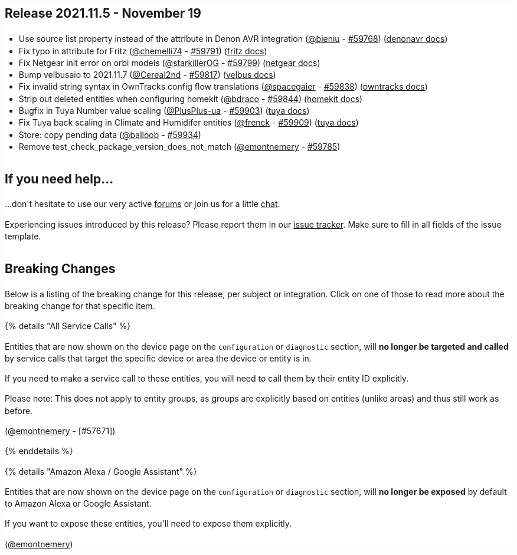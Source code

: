 [#59685]: https://github.com/home-assistant/core/pull/59685
[#59730]: https://github.com/home-assistant/core/pull/59730
[#59740]: https://github.com/home-assistant/core/pull/59740
[#59752]: https://github.com/home-assistant/core/pull/59752
[@ANMalko]: https://github.com/ANMalko
[@bachya]: https://github.com/bachya
[@bdraco]: https://github.com/bdraco
[@bieniu]: https://github.com/bieniu
[@chemelli74]: https://github.com/chemelli74
[@cmroche]: https://github.com/cmroche
[@jugla]: https://github.com/jugla
[@ludeeus]: https://github.com/ludeeus
[@mkowalchuk]: https://github.com/mkowalchuk
[@spacegaier]: https://github.com/spacegaier
[airvisual docs]: /integrations/airvisual/
[flux_led docs]: /integrations/flux_led/
[fritz docs]: /integrations/fritz/
[gree docs]: /integrations/gree/
[lookin docs]: /integrations/lookin/
[met docs]: /integrations/met/
[norway_air docs]: /integrations/norway_air/
[owntracks docs]: /integrations/owntracks/
[xiaomi_miio docs]: /integrations/xiaomi_miio/
[zeroconf docs]: /integrations/zeroconf/
[zwave_js docs]: /integrations/zwave_js/

## Release 2021.11.5 - November 19

- Use source list property instead of the attribute in Denon AVR integration ([@bieniu] - [#59768]) ([denonavr docs])
- Fix typo in attribute for Fritz ([@chemelli74] - [#59791]) ([fritz docs])
- Fix Netgear init error on orbi models ([@starkillerOG] - [#59799]) ([netgear docs])
- Bump velbusaio to 2021.11.7 ([@Cereal2nd] - [#59817]) ([velbus docs])
- Fix invalid string syntax in OwnTracks config flow translations ([@spacegaier] - [#59838]) ([owntracks docs])
- Strip out deleted entities when configuring homekit ([@bdraco] - [#59844]) ([homekit docs])
- Bugfix in Tuya Number value scaling ([@PlusPlus-ua] - [#59903]) ([tuya docs])
- Fix Tuya back scaling in Climate and Humidifer entities ([@frenck] - [#59909]) ([tuya docs])
- Store: copy pending data ([@balloob] - [#59934])
- Remove test_check_package_version_does_not_match ([@emontnemery] - [#59785])

[#59768]: https://github.com/home-assistant/core/pull/59768
[#59785]: https://github.com/home-assistant/core/pull/59785
[#59791]: https://github.com/home-assistant/core/pull/59791
[#59799]: https://github.com/home-assistant/core/pull/59799
[#59817]: https://github.com/home-assistant/core/pull/59817
[#59838]: https://github.com/home-assistant/core/pull/59838
[#59844]: https://github.com/home-assistant/core/pull/59844
[#59903]: https://github.com/home-assistant/core/pull/59903
[#59909]: https://github.com/home-assistant/core/pull/59909
[#59934]: https://github.com/home-assistant/core/pull/59934
[@Cereal2nd]: https://github.com/Cereal2nd
[@PlusPlus-ua]: https://github.com/PlusPlus-ua
[@balloob]: https://github.com/balloob
[@bdraco]: https://github.com/bdraco
[@bieniu]: https://github.com/bieniu
[@chemelli74]: https://github.com/chemelli74
[@emontnemery]: https://github.com/emontnemery
[@frenck]: https://github.com/frenck
[@spacegaier]: https://github.com/spacegaier
[@starkillerOG]: https://github.com/starkillerOG
[denonavr docs]: /integrations/denonavr/
[fritz docs]: /integrations/fritz/
[homekit docs]: /integrations/homekit/
[netgear docs]: /integrations/netgear/
[owntracks docs]: /integrations/owntracks/
[tuya docs]: /integrations/tuya/
[velbus docs]: /integrations/velbus/

## If you need help...

...don't hesitate to use our very active [forums](https://community.home-assistant.io/) or join us for a little [chat](https://discord.gg/c5DvZ4e).

Experiencing issues introduced by this release? Please report them in our [issue tracker](https://github.com/home-assistant/core/issues). Make sure to fill in all fields of the issue template.



## Breaking Changes

Below is a listing of the breaking change for this release, per subject or
integration. Click on one of those to read more about the breaking change
for that specific item.

{% details "All Service Calls" %}

Entities that are now shown on the device page on the `configuration` or `diagnostic`
section, will **no longer be targeted and called** by service calls that target
the specific device or area the device or entity is in.

If you need to make a service call to these entities, you will need to call
them by their entity ID explicitly.

Please note: This does not apply to entity groups, as groups are explicitly
based on entities (unlike areas) and thus still work as before.

([@emontnemery] - [#57671])

{% enddetails %}

{% details "Amazon Alexa / Google Assistant" %}

Entities that are now shown on the device page on the `configuration` or `diagnostic`
section, will **no longer be exposed** by default to Amazon Alexa or Google Assistant.

If you want to expose these entities, you'll need to expose them explicitly.

([@emontnemery])


[#58975]: https://github.com/home-assistant/core/pull/58975
[#58990]: https://github.com/home-assistant/core/pull/58990
[#58995]: https://github.com/home-assistant/core/pull/58995
[#59008]: https://github.com/home-assistant/core/pull/59008
[#59018]: https://github.com/home-assistant/core/pull/59018
[#59020]: https://github.com/home-assistant/core/pull/59020
[#59029]: https://github.com/home-assistant/core/pull/59029
[#59040]: https://github.com/home-assistant/core/pull/59040
[#59043]: https://github.com/home-assistant/core/pull/59043
[#59048]: https://github.com/home-assistant/core/pull/59048
[#59051]: https://github.com/home-assistant/core/pull/59051
[#59066]: https://github.com/home-assistant/core/pull/59066
[#59073]: https://github.com/home-assistant/core/pull/59073
[#59076]: https://github.com/home-assistant/core/pull/59076
[#59121]: https://github.com/home-assistant/core/pull/59121
[@OGKevin]: https://github.com/OGKevin
[@azogue]: https://github.com/azogue
[@gwww]: https://github.com/gwww
[@ollo69]: https://github.com/ollo69
[@rytilahti]: https://github.com/rytilahti
[@tomgie]: https://github.com/tomgie
[environment_canada docs]: /integrations/environment_canada/
[nut docs]: /integrations/nut/
[octoprint docs]: /integrations/octoprint/
[pvpc_hourly_pricing docs]: /integrations/pvpc_hourly_pricing/
[recorder docs]: /integrations/recorder/
[sharkiq docs]: /integrations/sharkiq/
[#58818]: https://github.com/home-assistant/core/pull/58818
[#59135]: https://github.com/home-assistant/core/pull/59135
[#59159]: https://github.com/home-assistant/core/pull/59159
[#59161]: https://github.com/home-assistant/core/pull/59161
[#59175]: https://github.com/home-assistant/core/pull/59175
[#59177]: https://github.com/home-assistant/core/pull/59177
[#59180]: https://github.com/home-assistant/core/pull/59180
[#59209]: https://github.com/home-assistant/core/pull/59209
[#59211]: https://github.com/home-assistant/core/pull/59211
[#59217]: https://github.com/home-assistant/core/pull/59217
[#59237]: https://github.com/home-assistant/core/pull/59237
[#59264]: https://github.com/home-assistant/core/pull/59264
[#59281]: https://github.com/home-assistant/core/pull/59281
[#59305]: https://github.com/home-assistant/core/pull/59305
[#59315]: https://github.com/home-assistant/core/pull/59315
[#59317]: https://github.com/home-assistant/core/pull/59317
[#59339]: https://github.com/home-assistant/core/pull/59339
[#59353]: https://github.com/home-assistant/core/pull/59353
[#59364]: https://github.com/home-assistant/core/pull/59364
[@Adminiuga]: https://github.com/Adminiuga
[@OGKevin]: https://github.com/OGKevin
[@austinmroczek]: https://github.com/austinmroczek
[@bramkragten]: https://github.com/bramkragten
[@janiversen]: https://github.com/janiversen
[@mib1185]: https://github.com/mib1185
[@thecode]: https://github.com/thecode
[@uvjustin]: https://github.com/uvjustin
[frontend docs]: /integrations/frontend/
[guardian docs]: /integrations/guardian/
[mqtt docs]: /integrations/mqtt/
[recollect_waste docs]: /integrations/recollect_waste/
[shelly docs]: /integrations/shelly/
[shiftr docs]: /integrations/shiftr/
[simplisafe docs]: /integrations/simplisafe/
[stream docs]: /integrations/stream/
[synology_dsm docs]: /integrations/synology_dsm/
[totalconnect docs]: /integrations/totalconnect/
[tradfri docs]: /integrations/tradfri/
[zha docs]: /integrations/zha/
[#59316]: https://github.com/home-assistant/core/pull/59316
[#59391]: https://github.com/home-assistant/core/pull/59391
[#59451]: https://github.com/home-assistant/core/pull/59451
[#59460]: https://github.com/home-assistant/core/pull/59460
[#59485]: https://github.com/home-assistant/core/pull/59485
[#59515]: https://github.com/home-assistant/core/pull/59515
[#59532]: https://github.com/home-assistant/core/pull/59532
[@bramkragten]: https://github.com/bramkragten
[@dgomes]: https://github.com/dgomes
[@enegaard]: https://github.com/enegaard
[@kbickar]: https://github.com/kbickar
[@sergeymaysak]: https://github.com/sergeymaysak
[@uvjustin]: https://github.com/uvjustin
[emulated_kasa docs]: /integrations/emulated_kasa/
[frontend docs]: /integrations/frontend/
[integration docs]: /integrations/integration/
[rpi_camera docs]: /integrations/rpi_camera/
[sense docs]: /integrations/sense/
[sonos docs]: /integrations/sonos/
[stream docs]: /integrations/stream/
[wirelesstag docs]: /integrations/wirelesstag/
[#59133]: https://github.com/home-assistant/core/pull/59133
[#59544]: https://github.com/home-assistant/core/pull/59544
[#59573]: https://github.com/home-assistant/core/pull/59573
[#59578]: https://github.com/home-assistant/core/pull/59578
[#59622]: https://github.com/home-assistant/core/pull/59622
[#59631]: https://github.com/home-assistant/core/pull/59631
[#59644]: https://github.com/home-assistant/core/pull/59644
[#59645]: https://github.com/home-assistant/core/pull/59645
[#59661]: https://github.com/home-assistant/core/pull/59661
[#59662]: https://github.com/home-assistant/core/pull/59662
[#59684]: https://github.com/home-assistant/core/pull/59684